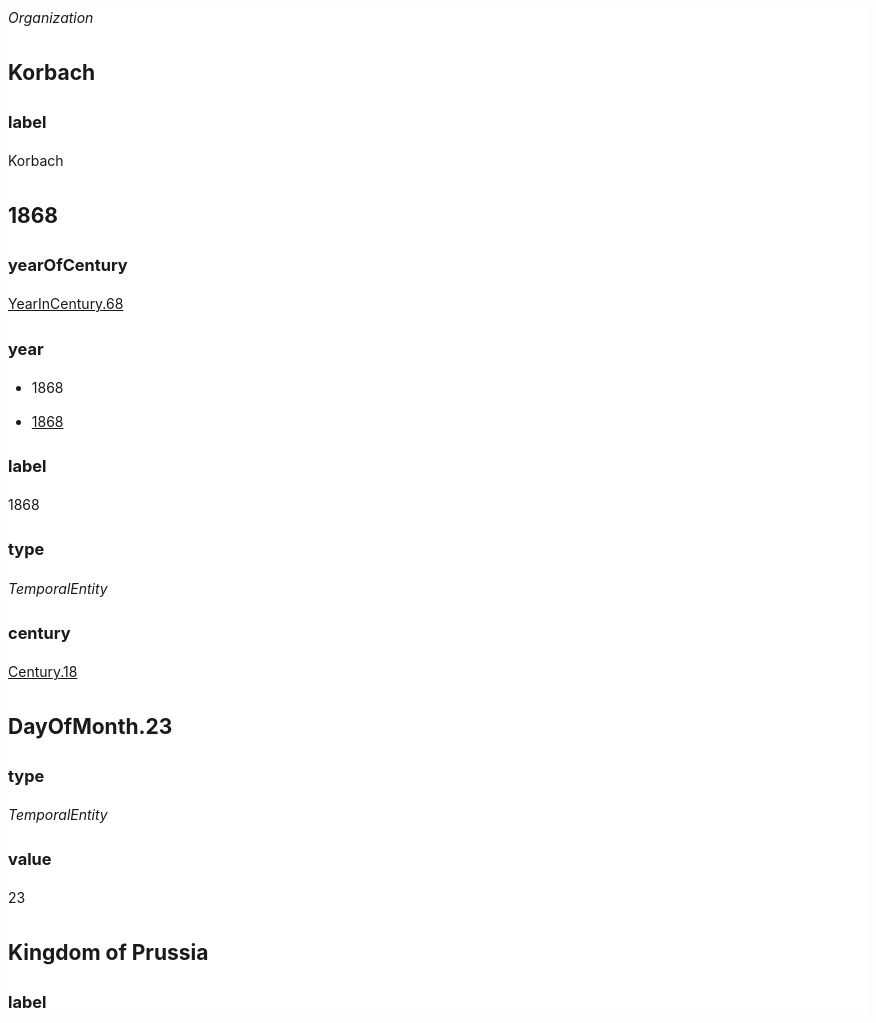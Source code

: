 
*Organization*

## Korbach

### label


Korbach

## 1868

### yearOfCentury


[YearInCentury.68](#YearInCentury.68)

### year

 - 1868

 - [1868](#1868)

### label


1868

### type


*TemporalEntity*

### century


[Century.18](#Century.18)

## DayOfMonth.23

### type


*TemporalEntity*

### value


23

## Kingdom of Prussia

### label
